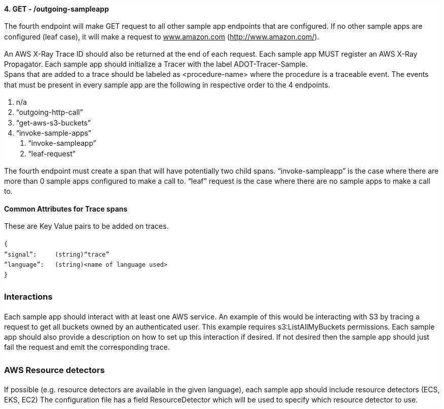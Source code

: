**4. GET - /outgoing-sampleapp**

The fourth endpoint will make GET request to all other sample app endpoints that are configured. If no other sample apps are configured (leaf case), it will make a request to www.amazon.com (http://www.amazon.com/). 


An AWS X-Ray Trace ID should also be returned at the end of each request.
Each sample app MUST register an AWS X-Ray Propagator.
Each sample app should initialize a Tracer with the label ADOT-Tracer-Sample.  
Spans that are added to a trace should be labeled as \<procedure-name\> where the procedure is a traceable event.
The events that must be present in every sample app are the following in respective order to the 4 endpoints.

1. n/a
2. “outgoing-http-call”
3. “get-aws-s3-buckets”
4. “invoke-sample-apps” 
    1. “invoke-sampleapp”
    2. “leaf-request”

The fourth endpoint must create a span that will have potentially two child spans. “invoke-sampleapp” is the case where there are more than 0 sample apps configured to make a call to.
“leaf” request is the case where there are no sample apps to make a call to.

**Common Attributes for Trace spans**

These are Key Value pairs to be added on traces.
```
{
“signal”:     (string)“trace”
“language”:   (string)<name of language used>
}
```

### Interactions

Each sample app should interact with at least one AWS service.
An example of this would be interacting with S3 by tracing a request to get all buckets owned by an authenticated user.
This example requires s3:ListAllMyBuckets permissions. Each sample app should also provide a description on how to set up this interaction if desired. If not desired then the sample app should just fail the request and emit the corresponding trace.

### AWS Resource detectors

If possible (e.g. resource detectors are available in the given language), each sample app should include resource detectors (ECS, EKS, EC2)
The configuration file has a field ResourceDetector which will be used to specify which resource detector to use.
